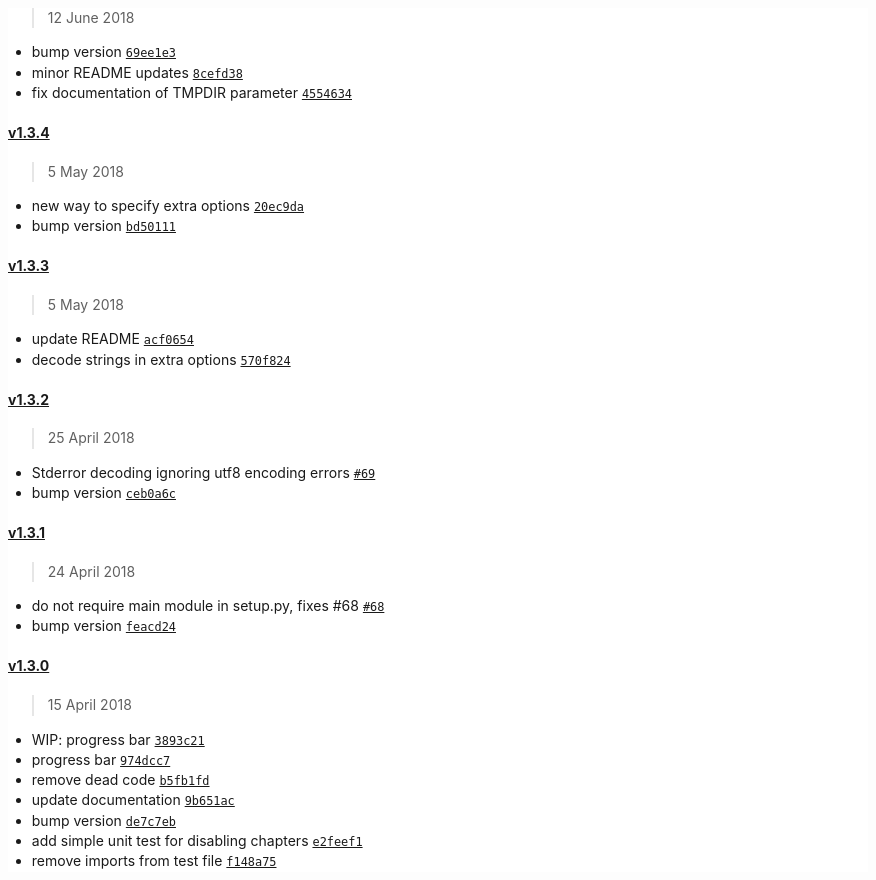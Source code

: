 > 12 June 2018

- bump version [`69ee1e3`](https://github.com/slhck/ffmpeg-normalize/commit/69ee1e33f4c35939e4136bdccdfc5a6dee0f26e0)
- minor README updates [`8cefd38`](https://github.com/slhck/ffmpeg-normalize/commit/8cefd38555380333ae59ef439c93188e0d3de9b5)
- fix documentation of TMPDIR parameter [`4554634`](https://github.com/slhck/ffmpeg-normalize/commit/4554634228380ba88605f316e6e3d008f2d3ffcc)

#### [v1.3.4](https://github.com/slhck/ffmpeg-normalize/compare/v1.3.3...v1.3.4)

> 5 May 2018

- new way to specify extra options [`20ec9da`](https://github.com/slhck/ffmpeg-normalize/commit/20ec9da76a0880ff8915ff64bf88e00ece4e426b)
- bump version [`bd50111`](https://github.com/slhck/ffmpeg-normalize/commit/bd50111862be2b8ef07789affae6978c08824566)

#### [v1.3.3](https://github.com/slhck/ffmpeg-normalize/compare/v1.3.2...v1.3.3)

> 5 May 2018

- update README [`acf0654`](https://github.com/slhck/ffmpeg-normalize/commit/acf06548ecf9ff6c768f31dac65276622d1cf1c7)
- decode strings in extra options [`570f824`](https://github.com/slhck/ffmpeg-normalize/commit/570f82420b0429dac907e112d9707c0fba1de5cd)

#### [v1.3.2](https://github.com/slhck/ffmpeg-normalize/compare/v1.3.1...v1.3.2)

> 25 April 2018

- Stderror decoding ignoring utf8 encoding errors [`#69`](https://github.com/slhck/ffmpeg-normalize/pull/69)
- bump version [`ceb0a6c`](https://github.com/slhck/ffmpeg-normalize/commit/ceb0a6cde2505fddbe3b149a6bd647f8206fe0dd)

#### [v1.3.1](https://github.com/slhck/ffmpeg-normalize/compare/v1.3.0...v1.3.1)

> 24 April 2018

- do not require main module in setup.py, fixes #68 [`#68`](https://github.com/slhck/ffmpeg-normalize/issues/68)
- bump version [`feacd24`](https://github.com/slhck/ffmpeg-normalize/commit/feacd24c8c2a8de923bd569d94311cc2fa5b7871)

#### [v1.3.0](https://github.com/slhck/ffmpeg-normalize/compare/v1.2.3...v1.3.0)

> 15 April 2018

- WIP: progress bar [`3893c21`](https://github.com/slhck/ffmpeg-normalize/commit/3893c21c27e77913ce34665691ac29b57c2beb3e)
- progress bar [`974dcc7`](https://github.com/slhck/ffmpeg-normalize/commit/974dcc74e529ffea4774240e13b15a58a5ab77ce)
- remove dead code [`b5fb1fd`](https://github.com/slhck/ffmpeg-normalize/commit/b5fb1fdd8231b4497beddb63733dde1b44d6bd3c)
- update documentation [`9b651ac`](https://github.com/slhck/ffmpeg-normalize/commit/9b651ac42e9127737e612c762645865b5d70555a)
- bump version [`de7c7eb`](https://github.com/slhck/ffmpeg-normalize/commit/de7c7eb0d5c15d24fea8ad6ac6daa0e0f9f90b1a)
- add simple unit test for disabling chapters [`e2feef1`](https://github.com/slhck/ffmpeg-normalize/commit/e2feef1c5b465c3b27a4ea031f0f6931f05fdc2d)
- remove imports from test file [`f148a75`](https://github.com/slhck/ffmpeg-normalize/commit/f148a756d4a5b117983a508f24327eb7fd436534)